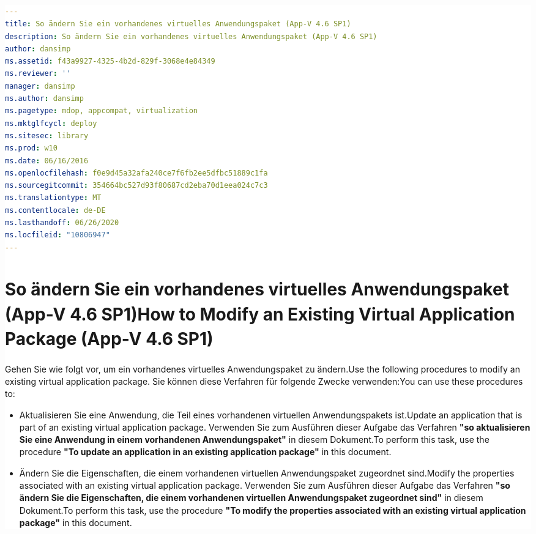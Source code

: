 ```yaml
---
title: So ändern Sie ein vorhandenes virtuelles Anwendungspaket (App-V 4.6 SP1)
description: So ändern Sie ein vorhandenes virtuelles Anwendungspaket (App-V 4.6 SP1)
author: dansimp
ms.assetid: f43a9927-4325-4b2d-829f-3068e4e84349
ms.reviewer: ''
manager: dansimp
ms.author: dansimp
ms.pagetype: mdop, appcompat, virtualization
ms.mktglfcycl: deploy
ms.sitesec: library
ms.prod: w10
ms.date: 06/16/2016
ms.openlocfilehash: f0e9d45a32afa240ce7f6fb2ee5dfbc51889c1fa
ms.sourcegitcommit: 354664bc527d93f80687cd2eba70d1eea024c7c3
ms.translationtype: MT
ms.contentlocale: de-DE
ms.lasthandoff: 06/26/2020
ms.locfileid: "10806947"
---
```

# <span data-ttu-id="d376a-103">So ändern Sie ein vorhandenes virtuelles Anwendungspaket (App-V 4.6 SP1)</span><span class="sxs-lookup"><span data-stu-id="d376a-103">How to Modify an Existing Virtual Application Package (App-V 4.6 SP1)</span></span>


<span data-ttu-id="d376a-104">Gehen Sie wie folgt vor, um ein vorhandenes virtuelles Anwendungspaket zu ändern.</span><span class="sxs-lookup"><span data-stu-id="d376a-104">Use the following procedures to modify an existing virtual application package.</span></span> <span data-ttu-id="d376a-105">Sie können diese Verfahren für folgende Zwecke verwenden:</span><span class="sxs-lookup"><span data-stu-id="d376a-105">You can use these procedures to:</span></span>

-   <span data-ttu-id="d376a-106">Aktualisieren Sie eine Anwendung, die Teil eines vorhandenen virtuellen Anwendungspakets ist.</span><span class="sxs-lookup"><span data-stu-id="d376a-106">Update an application that is part of an existing virtual application package.</span></span> <span data-ttu-id="d376a-107">Verwenden Sie zum Ausführen dieser Aufgabe das Verfahren **"so aktualisieren Sie eine Anwendung in einem vorhandenen Anwendungspaket"** in diesem Dokument.</span><span class="sxs-lookup"><span data-stu-id="d376a-107">To perform this task, use the procedure **"To update an application in an existing application package"** in this document.</span></span>

-   <span data-ttu-id="d376a-108">Ändern Sie die Eigenschaften, die einem vorhandenen virtuellen Anwendungspaket zugeordnet sind.</span><span class="sxs-lookup"><span data-stu-id="d376a-108">Modify the properties associated with an existing virtual application package.</span></span> <span data-ttu-id="d376a-109">Verwenden Sie zum Ausführen dieser Aufgabe das Verfahren **"so ändern Sie die Eigenschaften, die einem vorhandenen virtuellen Anwendungspaket zugeordnet sind"** in diesem Dokument.</span><span class="sxs-lookup"><span data-stu-id="d376a-109">To perform this task, use the procedure **"To modify the properties associated with an existing virtual application package"** in this document.</span></span>
